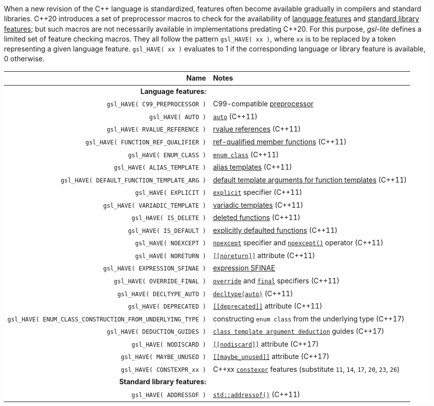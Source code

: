When a new revision of the C++ language is standardized, features often become available gradually in compilers and standard libraries.
C\+\+20 introduces a set of preprocessor macros to check for the availability of [language features](https://en.cppreference.com/w/cpp/feature_test)
and [standard library features](https://en.cppreference.com/w/cpp/feature_test#Library_features); but such macros are not necessarily available in
implementations predating C\+\+20. For this purpose, *gsl-lite* defines a limited set of feature checking macros.
They all follow the pattern `gsl_HAVE( xx )`, where `xx` is to be replaced by a token representing a given language feature. `gsl_HAVE( xx )` evaluates
to 1 if the corresponding language or library feature is available, 0 otherwise.

Name                                    | Notes           |
---------------------------------------:|:----------------|
**Language features:**                  | &nbsp;          |
`gsl_HAVE( C99_PREPROCESSOR )`          | C99-compatible [preprocessor](https://en.cppreference.com/w/c/preprocessor) |
`gsl_HAVE( AUTO )`                      | [`auto`](https://en.cppreference.com/w/cpp/language/auto) (C++11) |
`gsl_HAVE( RVALUE_REFERENCE )`          | [rvalue references](https://en.cppreference.com/w/cpp/language/reference) (C++11) |
`gsl_HAVE( FUNCTION_REF_QUALIFIER )`    | [ref-qualified member functions](https://en.cppreference.com/w/cpp/language/member_functions) (C++11) |
`gsl_HAVE( ENUM_CLASS )`                | [`enum class`](https://en.cppreference.com/w/cpp/language/enum) (C++11) |
`gsl_HAVE( ALIAS_TEMPLATE )`            | [alias templates](https://en.cppreference.com/w/cpp/language/type_alias) (C++11) |
`gsl_HAVE( DEFAULT_FUNCTION_TEMPLATE_ARG )` | [default template arguments for function templates](https://en.cppreference.com/w/cpp/language/function_template) (C++11) |
`gsl_HAVE( EXPLICIT )`                  | [`explicit`](https://en.cppreference.com/w/cpp/language/explicit) specifier (C++11) |
`gsl_HAVE( VARIADIC_TEMPLATE )`         | [variadic templates](https://en.cppreference.com/w/cpp/language/pack) (C++11) |
`gsl_HAVE( IS_DELETE )`                 | [deleted functions](https://en.cppreference.com/w/cpp/keyword/delete) (C++11) |
`gsl_HAVE( IS_DEFAULT )`                | [explicitly defaulted functions](https://en.cppreference.com/w/cpp/keyword/default) (C++11) |
`gsl_HAVE( NOEXCEPT )`                  | [`noexcept`](https://en.cppreference.com/w/cpp/language/noexcept_spec) specifier and [`noexcept()`](https://en.cppreference.com/w/cpp/language/noexcept) operator (C++11) |
`gsl_HAVE( NORETURN )`                  | [`[[noreturn]]`](https://en.cppreference.com/w/cpp/language/attributes/noreturn) attribute (C++11) |
`gsl_HAVE( EXPRESSION_SFINAE )`         | [expression SFINAE](https://en.cppreference.com/w/cpp/language/sfinae) |
`gsl_HAVE( OVERRIDE_FINAL )`            | [`override`](https://en.cppreference.com/w/cpp/language/override) and [`final`](https://en.cppreference.com/w/cpp/language/final) specifiers (C++11) |
`gsl_HAVE( DECLTYPE_AUTO )`             | [`decltype(auto)`](https://en.cppreference.com/w/cpp/language/decltype) (C++11) |
`gsl_HAVE( DEPRECATED )`                | [`[[deprecated]]`](https://en.cppreference.com/w/cpp/language/attributes/deprecated) attribute (C++11) |
`gsl_HAVE( ENUM_CLASS_CONSTRUCTION_FROM_UNDERLYING_TYPE )` | constructing `enum class` from the underlying type (C++17) |
`gsl_HAVE( DEDUCTION_GUIDES )`          | [`class template argument deduction`](https://en.cppreference.com/w/cpp/language/class_template_argument_deduction) guides (C++17) |
`gsl_HAVE( NODISCARD )`                 | [`[[nodiscard]]`](https://en.cppreference.com/w/cpp/language/attributes/nodiscard) attribute (C++17) |
`gsl_HAVE( MAYBE_UNUSED )`              | [`[[maybe_unused]]`](https://en.cppreference.com/w/cpp/language/attributes/maybe_unused) attribute (C++17) |
`gsl_HAVE( CONSTEXPR_xx )`              | C++xx [`constexpr`](https://en.cppreference.com/w/cpp/language/constexpr) features (substitute `11`, `14`, `17`, `20`, `23`, `26`) |
**Standard library features:**          |  &nbsp;         |
`gsl_HAVE( ADDRESSOF )`                 | [`std::addressof()`](https://en.cppreference.com/w/cpp/memory/addressof) (C++11) |